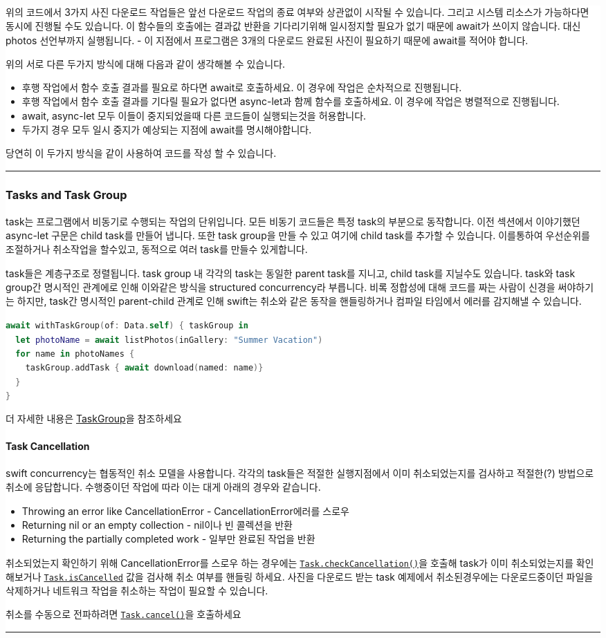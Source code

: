 위의 코드에서 3가지 사진 다운로드 작업들은 앞선 다운로드 작업의 종료 여부와 상관없이 시작될 수 있습니다. 그리고 시스템 리소스가 가능하다면 동시에 진행될 수도 있습니다. 이 함수들의 호출에는 결과값 반환을 기다리기위해 일시정지할 필요가 없기 때문에 await가 쓰이지 않습니다. 대신 photos 선언부까지 실행됩니다. - 이 지점에서 프로그램은 3개의 다운로드 완료된 사진이 필요하기 때문에 await를 적어야 합니다.

위의 서로 다른 두가지 방식에 대해 다음과 같이 생각해볼 수 있습니다.

- 후행 작업에서 함수 호출 결과를 필요로 하다면 await로 호출하세요. 이 경우에 작업은 순차적으로 진행됩니다.
- 후행 작업에서 함수 호출 결과를 기다릴 필요가 없다면 async-let과 함께 함수를 호출하세요. 이 경우에 작업은 병렬적으로 진행됩니다.
- await, async-let 모두 이들이 중지되었을때 다른 코드들이 실행되는것을 허용합니다.
- 두가지 경우 모두 일시 중지가 예상되는 지점에 await를 명시해야합니다.

당연히 이 두가지 방식을 같이 사용하여 코드를 작성 할 수 있습니다.

----



### Tasks and Task Group

task는 프로그램에서 비동기로 수행되는 작업의 단위입니다. 모든 비동기 코드들은 특정 task의 부분으로 동작합니다. 이전 섹션에서 이야기했던 async-let 구문은 child task를 만들어 냅니다. 또한 task group을 만들 수 있고 여기에 child task를 추가할 수 있습니다. 이를통하여 우선순위를 조절하거나 취소작업을 할수있고, 동적으로 여러 task를 만들수 있게합니다.

task들은 계층구조로 정렬됩니다. task group 내 각각의 task는 동일한 parent task를 지니고, child task를 지닐수도 있습니다. task와 task group간 명시적인 관계에로 인해 이와같은 방식을 structured concurrency라 부릅니다. 비록 정합성에 대해 코드를 짜는 사람이 신경을 써야하기는 하지만, task간 명시적인 parent-child 관계로 인해 swift는 취소와 같은 동작을 핸들링하거나 컴파일 타임에서 에러를 감지해낼 수 있습니다.

```swift
await withTaskGroup(of: Data.self) { taskGroup in
  let photoName = await listPhotos(inGallery: "Summer Vacation")
  for name in photoNames {
    taskGroup.addTask { await download(named: name)}
  }
}
```

더 자세한 내용은 [TaskGroup](https://developer.apple.com/documentation/swift/taskgroup)을 참조하세요

#### Task Cancellation

swift concurrency는 협동적인 취소 모델을 사용합니다. 각각의 task들은 적절한 실행지점에서 이미 취소되었는지를 검사하고 적절한(?) 방법으로 취소에 응답합니다. 수행중이던 작업에 따라 이는 대게 아래의 경우와 같습니다.

- Throwing an error like CancellationError - CancellationError에러를 스로우
- Returning nil or an empty collection - nil이나 빈 콜렉션을 반환
- Returning the partially completed work - 일부만 완료된 작업을 반환

취소되었는지 확인하기 위해 CancellationError를 스로우 하는 경우에는 [`Task.checkCancellation()`](https://developer.apple.com/documentation/swift/task/3814826-checkcancellation)을 호출해 task가 이미 취소되었는지를 확인해보거나 [`Task.isCancelled`](https://developer.apple.com/documentation/swift/task/3814832-iscancelled) 값을 검사해 취소 여부를 핸들링 하세요. 사진을 다운로드 받는 task 예제에서 취소된경우에는 다운로드중이던 파일을 삭제하거나 네트워크 작업을 취소하는 작업이 필요할 수 있습니다.

취소를 수동으로 전파하려면 [`Task.cancel()`](https://developer.apple.com/documentation/swift/task/3851218-cancel)을 호출하세요

-----


